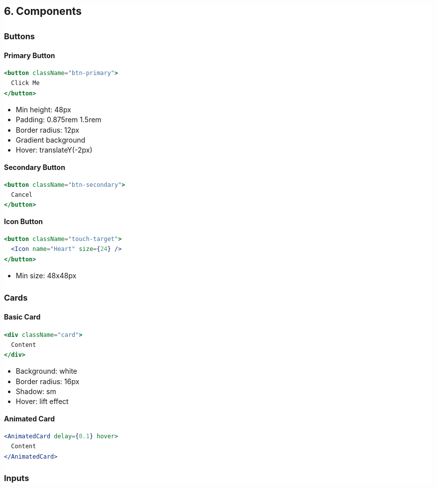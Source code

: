 
## 6. Components

### Buttons

**Primary Button**
```jsx
<button className="btn-primary">
  Click Me
</button>
```
- Min height: 48px
- Padding: 0.875rem 1.5rem
- Border radius: 12px
- Gradient background
- Hover: translateY(-2px)

**Secondary Button**
```jsx
<button className="btn-secondary">
  Cancel
</button>
```

**Icon Button**
```jsx
<button className="touch-target">
  <Icon name="Heart" size={24} />
</button>
```
- Min size: 48x48px

### Cards

**Basic Card**
```jsx
<div className="card">
  Content
</div>
```
- Background: white
- Border radius: 16px
- Shadow: sm
- Hover: lift effect

**Animated Card**
```jsx
<AnimatedCard delay={0.1} hover>
  Content
</AnimatedCard>
```

### Inputs
